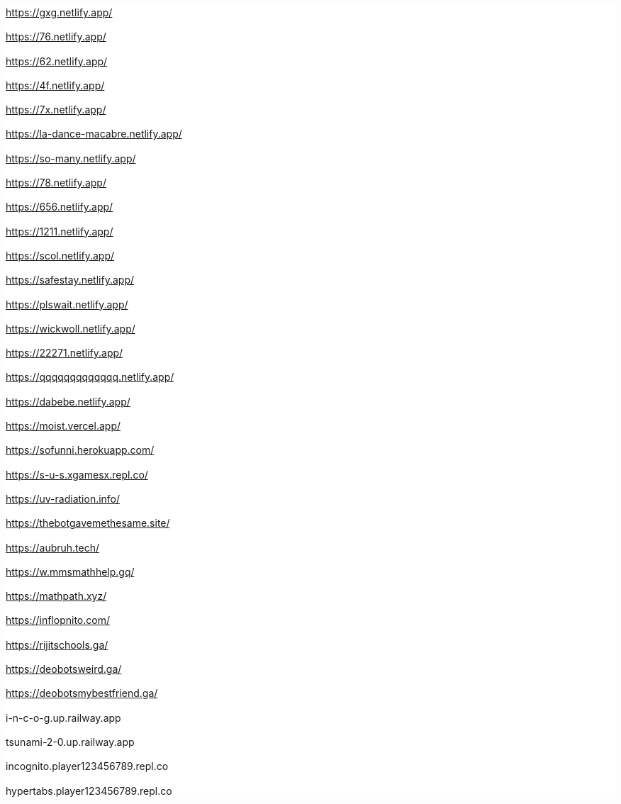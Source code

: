 https://gxg.netlify.app/

https://76.netlify.app/

https://62.netlify.app/

https://4f.netlify.app/

https://7x.netlify.app/

https://la-dance-macabre.netlify.app/

https://so-many.netlify.app/

https://78.netlify.app/

https://656.netlify.app/

https://1211.netlify.app/

https://scol.netlify.app/

https://safestay.netlify.app/

https://plswait.netlify.app/

https://wickwoll.netlify.app/

https://22271.netlify.app/

https://qqqqqqqqqqqqq.netlify.app/

https://dabebe.netlify.app/

https://moist.vercel.app/

https://sofunni.herokuapp.com/

https://s-u-s.xgamesx.repl.co/

https://uv-radiation.info/

https://thebotgavemethesame.site/

https://aubruh.tech/

https://w.mmsmathhelp.gq/

https://mathpath.xyz/

https://inflopnito.com/

https://rijitschools.ga/

https://deobotsweird.ga/

https://deobotsmybestfriend.ga/

i-n-c-o-g.up.railway.app

tsunami-2-0.up.railway.app

incognito.player123456789.repl.co

hypertabs.player123456789.repl.co
